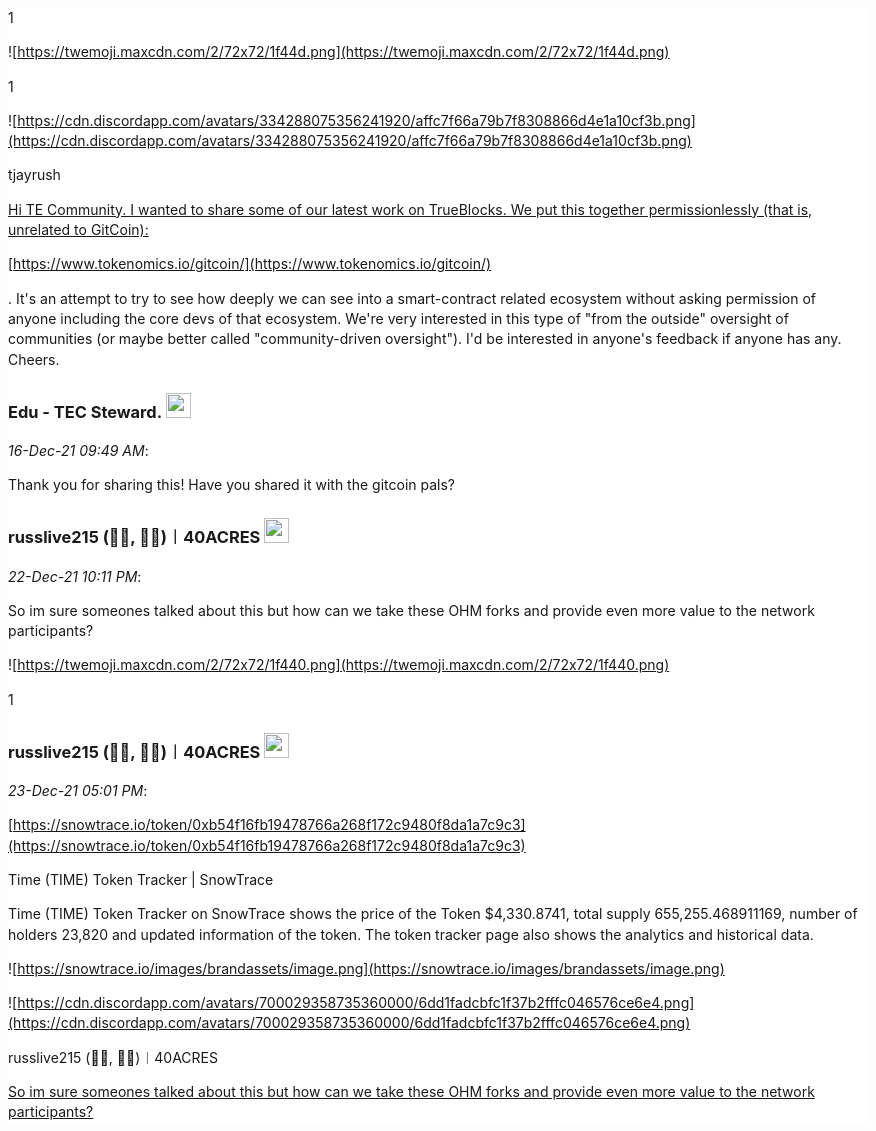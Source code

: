 1

![https://twemoji.maxcdn.com/2/72x72/1f44d.png](https://twemoji.maxcdn.com/2/72x72/1f44d.png)

1

![https://cdn.discordapp.com/avatars/334288075356241920/affc7f66a79b7f8308866d4e1a10cf3b.png](https://cdn.discordapp.com/avatars/334288075356241920/affc7f66a79b7f8308866d4e1a10cf3b.png)

tjayrush

[Hi TE Community. I wanted to share some of our latest work on TrueBlocks. We put this together permissionlessly (that is, unrelated to GitCoin):](about:blank#)

[https://www.tokenomics.io/gitcoin/](https://www.tokenomics.io/gitcoin/)

. It's an attempt to try to see how deeply we can see into a smart-contract related ecosystem without asking permission of anyone including the core devs of that ecosystem. We're very interested in this type of "from the outside" oversight of communities (or maybe better called "community-driven oversight"). I'd be interested in anyone's feedback if anyone has any. Cheers.

<h3>Edu - TEC Steward. <img src="https://cdn.discordapp.com/avatars/573648007384530954/bf6ebec19881cee4bbe0c3105f5ddfae.png" width=25 height=25></h3>

_16-Dec-21 09:49 AM_:

Thank you for sharing this! Have you shared it with the gitcoin pals?

<h3>russlive215 (🧙🏾, 🧙🏾)︱40ACRES <img src="https://cdn.discordapp.com/avatars/700029358735360000/6dd1fadcbfc1f37b2fffc046576ce6e4.png" width=25 height=25></h3>

_22-Dec-21 10:11 PM_:

So im sure someones talked about this but how can we take these OHM forks and provide even more value to the network participants?

![https://twemoji.maxcdn.com/2/72x72/1f440.png](https://twemoji.maxcdn.com/2/72x72/1f440.png)

1

<h3>russlive215 (🧙🏾, 🧙🏾)︱40ACRES <img src="https://cdn.discordapp.com/avatars/700029358735360000/6dd1fadcbfc1f37b2fffc046576ce6e4.png" width=25 height=25></h3>

_23-Dec-21 05:01 PM_:

[https://snowtrace.io/token/0xb54f16fb19478766a268f172c9480f8da1a7c9c3](https://snowtrace.io/token/0xb54f16fb19478766a268f172c9480f8da1a7c9c3)

Time (TIME) Token Tracker | SnowTrace

Time (TIME) Token Tracker on SnowTrace shows the price of the Token $4,330.8741, total supply 655,255.468911169, number of holders 23,820 and updated information of the token. The token tracker page also shows the analytics and historical data.

![https://snowtrace.io/images/brandassets/image.png](https://snowtrace.io/images/brandassets/image.png)

![https://cdn.discordapp.com/avatars/700029358735360000/6dd1fadcbfc1f37b2fffc046576ce6e4.png](https://cdn.discordapp.com/avatars/700029358735360000/6dd1fadcbfc1f37b2fffc046576ce6e4.png)

russlive215 (🧙🏾, 🧙🏾)︱40ACRES

[So im sure someones talked about this but how can we take these OHM forks and provide even more value to the network participants?](about:blank#)
